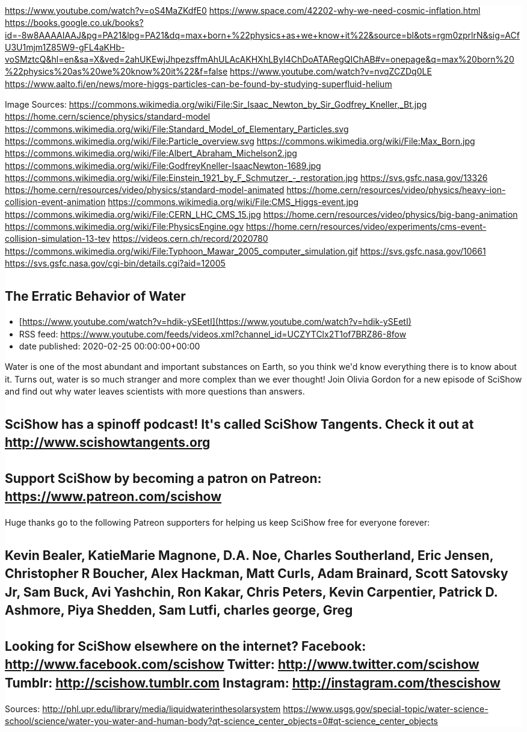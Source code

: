 https://www.youtube.com/watch?v=oS4MaZKdfE0
https://www.space.com/42202-why-we-need-cosmic-inflation.html
https://books.google.co.uk/books?id=-8w8AAAAIAAJ&pg=PA21&lpg=PA21&dq=max+born+%22physics+as+we+know+it%22&source=bl&ots=rgm0zprlrN&sig=ACfU3U1mjm1Z85W9-gFL4aKHb-voSMztcQ&hl=en&sa=X&ved=2ahUKEwjJhpezsffmAhULAcAKHXhLByI4ChDoATARegQIChAB#v=onepage&q=max%20born%20%22physics%20as%20we%20know%20it%22&f=false
https://www.youtube.com/watch?v=nvqZCZDq0LE 
https://www.aalto.fi/en/news/more-higgs-particles-can-be-found-by-studying-superfluid-helium

Image Sources:
https://commons.wikimedia.org/wiki/File:Sir_Isaac_Newton_by_Sir_Godfrey_Kneller,_Bt.jpg
https://home.cern/science/physics/standard-model
https://commons.wikimedia.org/wiki/File:Standard_Model_of_Elementary_Particles.svg
https://commons.wikimedia.org/wiki/File:Particle_overview.svg
https://commons.wikimedia.org/wiki/File:Max_Born.jpg
https://commons.wikimedia.org/wiki/File:Albert_Abraham_Michelson2.jpg
https://commons.wikimedia.org/wiki/File:GodfreyKneller-IsaacNewton-1689.jpg
https://commons.wikimedia.org/wiki/File:Einstein_1921_by_F_Schmutzer_-_restoration.jpg
https://svs.gsfc.nasa.gov/13326
https://home.cern/resources/video/physics/standard-model-animated
https://home.cern/resources/video/physics/heavy-ion-collision-event-animation
https://commons.wikimedia.org/wiki/File:CMS_Higgs-event.jpg
https://commons.wikimedia.org/wiki/File:CERN_LHC_CMS_15.jpg
https://home.cern/resources/video/physics/big-bang-animation
https://commons.wikimedia.org/wiki/File:PhysicsEngine.ogv
https://home.cern/resources/video/experiments/cms-event-collision-simulation-13-tev
https://videos.cern.ch/record/2020780
https://commons.wikimedia.org/wiki/File:Typhoon_Mawar_2005_computer_simulation.gif
https://svs.gsfc.nasa.gov/10661
https://svs.gsfc.nasa.gov/cgi-bin/details.cgi?aid=12005

## The Erratic Behavior of Water
 - [https://www.youtube.com/watch?v=hdik-ySEetI](https://www.youtube.com/watch?v=hdik-ySEetI)
 - RSS feed: https://www.youtube.com/feeds/videos.xml?channel_id=UCZYTClx2T1of7BRZ86-8fow
 - date published: 2020-02-25 00:00:00+00:00

Water is one of the most abundant and important substances on Earth, so you think we'd know everything there is to know about it. Turns out, water is so much stranger and more complex than we ever thought! Join Olivia Gordon for a new episode of SciShow and find out why water leaves scientists with more questions than answers.

SciShow has a spinoff podcast! It's called SciShow Tangents. Check it out at http://www.scishowtangents.org
----------
Support SciShow by becoming a patron on Patreon: https://www.patreon.com/scishow
----------
Huge thanks go to the following Patreon supporters for helping us keep SciShow free for everyone forever:

Kevin Bealer, KatieMarie Magnone, D.A. Noe, Charles Southerland, Eric Jensen, Christopher R Boucher, Alex Hackman, Matt Curls, Adam Brainard, Scott Satovsky Jr, Sam Buck, Avi Yashchin, Ron Kakar, Chris Peters, Kevin Carpentier, Patrick D. Ashmore, Piya Shedden, Sam Lutfi, charles george, Greg 
----------
Looking for SciShow elsewhere on the internet?
Facebook: http://www.facebook.com/scishow
Twitter: http://www.twitter.com/scishow
Tumblr: http://scishow.tumblr.com
Instagram: http://instagram.com/thescishow
----------
Sources:
http://phl.upr.edu/library/media/liquidwaterinthesolarsystem
https://www.usgs.gov/special-topic/water-science-school/science/water-you-water-and-human-body?qt-science_center_objects=0#qt-science_center_objects